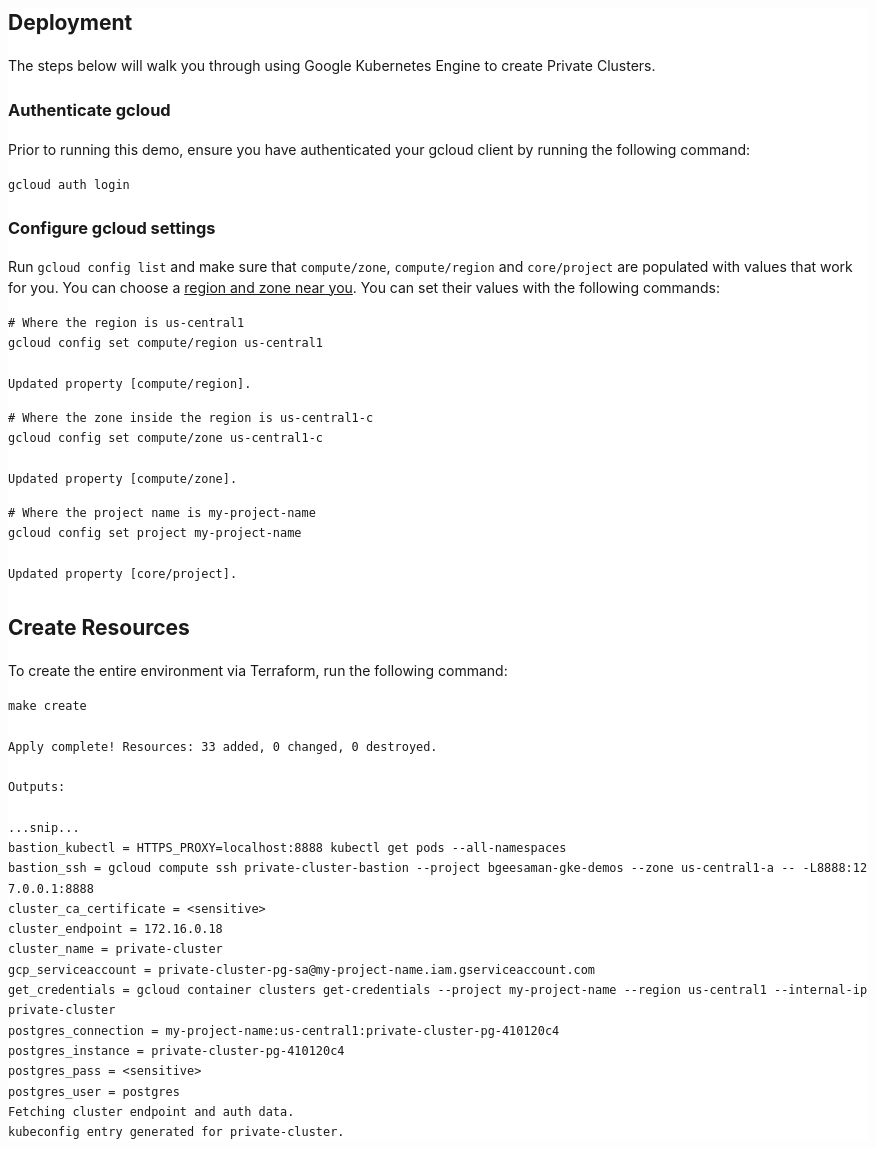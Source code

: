 ## Deployment

The steps below will walk you through using Google Kubernetes Engine to create Private Clusters.

### Authenticate gcloud

Prior to running this demo, ensure you have authenticated your gcloud client by running the following command:

```console
gcloud auth login
```

### Configure gcloud settings

Run `gcloud config list` and make sure that `compute/zone`, `compute/region` and `core/project` are populated with values that work for you. You can choose a [region and zone near you](https://cloud.google.com/compute/docs/regions-zones/). You can set their values with the following commands:

```console
# Where the region is us-central1
gcloud config set compute/region us-central1

Updated property [compute/region].
```

```console
# Where the zone inside the region is us-central1-c
gcloud config set compute/zone us-central1-c

Updated property [compute/zone].
```

```console
# Where the project name is my-project-name
gcloud config set project my-project-name

Updated property [core/project].
```

## Create Resources

To create the entire environment via Terraform, run the following command:

```console
make create

Apply complete! Resources: 33 added, 0 changed, 0 destroyed.

Outputs:

...snip...
bastion_kubectl = HTTPS_PROXY=localhost:8888 kubectl get pods --all-namespaces
bastion_ssh = gcloud compute ssh private-cluster-bastion --project bgeesaman-gke-demos --zone us-central1-a -- -L8888:127.0.0.1:8888
cluster_ca_certificate = <sensitive>
cluster_endpoint = 172.16.0.18
cluster_name = private-cluster
gcp_serviceaccount = private-cluster-pg-sa@my-project-name.iam.gserviceaccount.com
get_credentials = gcloud container clusters get-credentials --project my-project-name --region us-central1 --internal-ip private-cluster
postgres_connection = my-project-name:us-central1:private-cluster-pg-410120c4
postgres_instance = private-cluster-pg-410120c4
postgres_pass = <sensitive>
postgres_user = postgres
Fetching cluster endpoint and auth data.
kubeconfig entry generated for private-cluster.
```